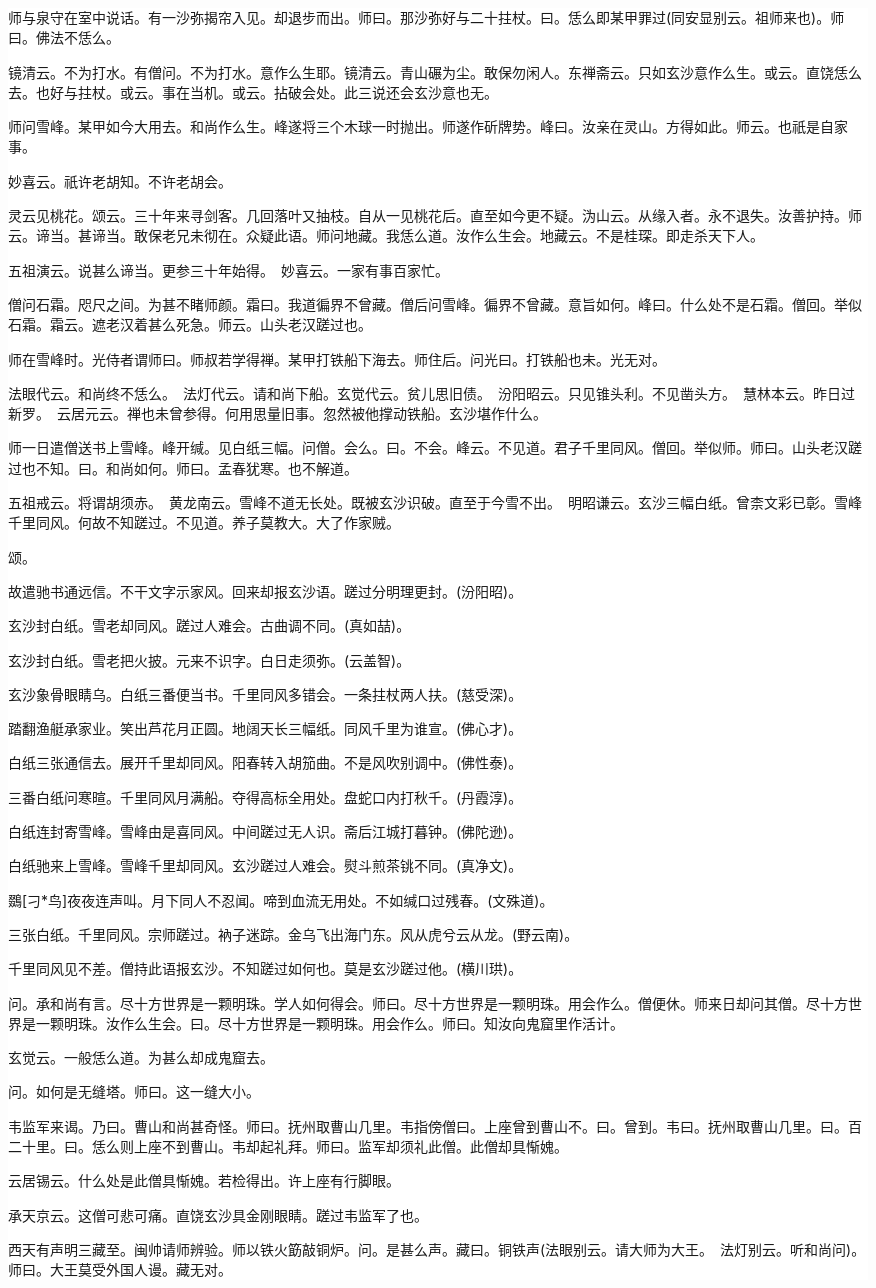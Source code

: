 师与泉守在室中说话。有一沙弥揭帘入见。却退步而出。师曰。那沙弥好与二十拄杖。曰。恁么即某甲罪过(同安显别云。祖师来也)。师曰。佛法不恁么。  

镜清云。不为打水。有僧问。不为打水。意作么生耶。镜清云。青山碾为尘。敢保勿闲人。东禅斋云。只如玄沙意作么生。或云。直饶恁么去。也好与拄杖。或云。事在当机。或云。拈破会处。此三说还会玄沙意也无。  

师问雪峰。某甲如今大用去。和尚作么生。峰遂将三个木球一时抛出。师遂作斫牌势。峰曰。汝亲在灵山。方得如此。师云。也祇是自家事。  

妙喜云。祇许老胡知。不许老胡会。  

灵云见桃花。颂云。三十年来寻剑客。几回落叶又抽枝。自从一见桃花后。直至如今更不疑。沩山云。从缘入者。永不退失。汝善护持。师云。谛当。甚谛当。敢保老兄未彻在。众疑此语。师问地藏。我恁么道。汝作么生会。地藏云。不是桂琛。即走杀天下人。  

五祖演云。说甚么谛当。更参三十年始得。　妙喜云。一家有事百家忙。  

僧问石霜。咫尺之间。为甚不睹师颜。霜曰。我道徧界不曾藏。僧后问雪峰。徧界不曾藏。意旨如何。峰曰。什么处不是石霜。僧回。举似石霜。霜云。遮老汉着甚么死急。师云。山头老汉蹉过也。  

师在雪峰时。光侍者谓师曰。师叔若学得禅。某甲打铁船下海去。师住后。问光曰。打铁船也未。光无对。  

法眼代云。和尚终不恁么。　法灯代云。请和尚下船。玄觉代云。贫儿思旧债。　汾阳昭云。只见锥头利。不见凿头方。　慧林本云。昨日过新罗。　云居元云。禅也未曾参得。何用思量旧事。忽然被他撑动铁船。玄沙堪作什么。  

师一日遣僧送书上雪峰。峰开缄。见白纸三幅。问僧。会么。曰。不会。峰云。不见道。君子千里同风。僧回。举似师。师曰。山头老汉蹉过也不知。曰。和尚如何。师曰。孟春犹寒。也不解道。  

五祖戒云。将谓胡须赤。　黄龙南云。雪峰不道无长处。既被玄沙识破。直至于今雪不出。　明昭谦云。玄沙三幅白纸。曾柰文彩已彰。雪峰千里同风。何故不知蹉过。不见道。养子莫教大。大了作家贼。  

颂。  

故遣驰书通远信。不干文字示家风。回来却报玄沙语。蹉过分明理更封。(汾阳昭)。  

玄沙封白纸。雪老却同风。蹉过人难会。古曲调不同。(真如喆)。  

玄沙封白纸。雪老把火披。元来不识字。白日走须弥。(云盖智)。  

玄沙象骨眼睛乌。白纸三番便当书。千里同风多错会。一条拄杖两人扶。(慈受深)。  

踏翻渔艇承家业。笑出芦花月正圆。地阔天长三幅纸。同风千里为谁宣。(佛心才)。  

白纸三张通信去。展开千里却同风。阳春转入胡笳曲。不是风吹别调中。(佛性泰)。  

三番白纸问寒暄。千里同风月满船。夺得高标全用处。盘蛇口内打秋千。(丹霞淳)。  

白纸连封寄雪峰。雪峰由是喜同风。中间蹉过无人识。斋后江城打暮钟。(佛陀逊)。  

白纸驰来上雪峰。雪峰千里却同风。玄沙蹉过人难会。熨斗煎茶铫不同。(真净文)。  

鵽[刁*鸟]夜夜连声叫。月下同人不忍闻。啼到血流无用处。不如缄口过残春。(文殊道)。  

三张白纸。千里同风。宗师蹉过。衲子迷踪。金乌飞出海门东。风从虎兮云从龙。(野云南)。  

千里同风见不差。僧持此语报玄沙。不知蹉过如何也。莫是玄沙蹉过他。(横川珙)。  

问。承和尚有言。尽十方世界是一颗明珠。学人如何得会。师曰。尽十方世界是一颗明珠。用会作么。僧便休。师来日却问其僧。尽十方世界是一颗明珠。汝作么生会。曰。尽十方世界是一颗明珠。用会作么。师曰。知汝向鬼窟里作活计。  

玄觉云。一般恁么道。为甚么却成鬼窟去。  

问。如何是无缝塔。师曰。这一缝大小。  

韦监军来谒。乃曰。曹山和尚甚奇怪。师曰。抚州取曹山几里。韦指傍僧曰。上座曾到曹山不。曰。曾到。韦曰。抚州取曹山几里。曰。百二十里。曰。恁么则上座不到曹山。韦却起礼拜。师曰。监军却须礼此僧。此僧却具惭媿。  

云居锡云。什么处是此僧具惭媿。若检得出。许上座有行脚眼。  

承天京云。这僧可悲可痛。直饶玄沙具金刚眼睛。蹉过韦监军了也。  

西天有声明三藏至。闽帅请师辨验。师以铁火筯敲铜炉。问。是甚么声。藏曰。铜铁声(法眼别云。请大师为大王。　法灯别云。听和尚问)。师曰。大王莫受外国人谩。藏无对。  
